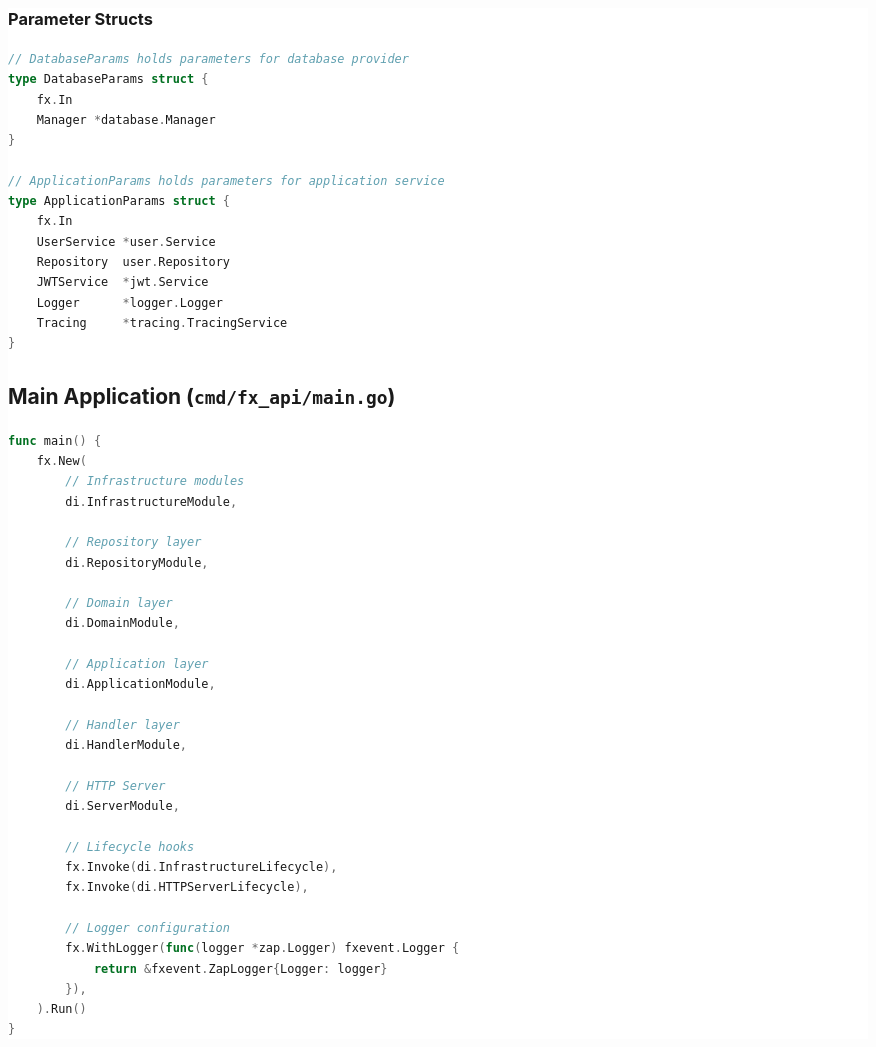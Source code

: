### Parameter Structs
```go
// DatabaseParams holds parameters for database provider
type DatabaseParams struct {
    fx.In
    Manager *database.Manager
}

// ApplicationParams holds parameters for application service
type ApplicationParams struct {
    fx.In
    UserService *user.Service
    Repository  user.Repository
    JWTService  *jwt.Service
    Logger      *logger.Logger
    Tracing     *tracing.TracingService
}
```

## Main Application (`cmd/fx_api/main.go`)

```go
func main() {
    fx.New(
        // Infrastructure modules
        di.InfrastructureModule,
        
        // Repository layer
        di.RepositoryModule,
        
        // Domain layer
        di.DomainModule,
        
        // Application layer
        di.ApplicationModule,
        
        // Handler layer
        di.HandlerModule,
        
        // HTTP Server
        di.ServerModule,
        
        // Lifecycle hooks
        fx.Invoke(di.InfrastructureLifecycle),
        fx.Invoke(di.HTTPServerLifecycle),
        
        // Logger configuration
        fx.WithLogger(func(logger *zap.Logger) fxevent.Logger {
            return &fxevent.ZapLogger{Logger: logger}
        }),
    ).Run()
}
```
